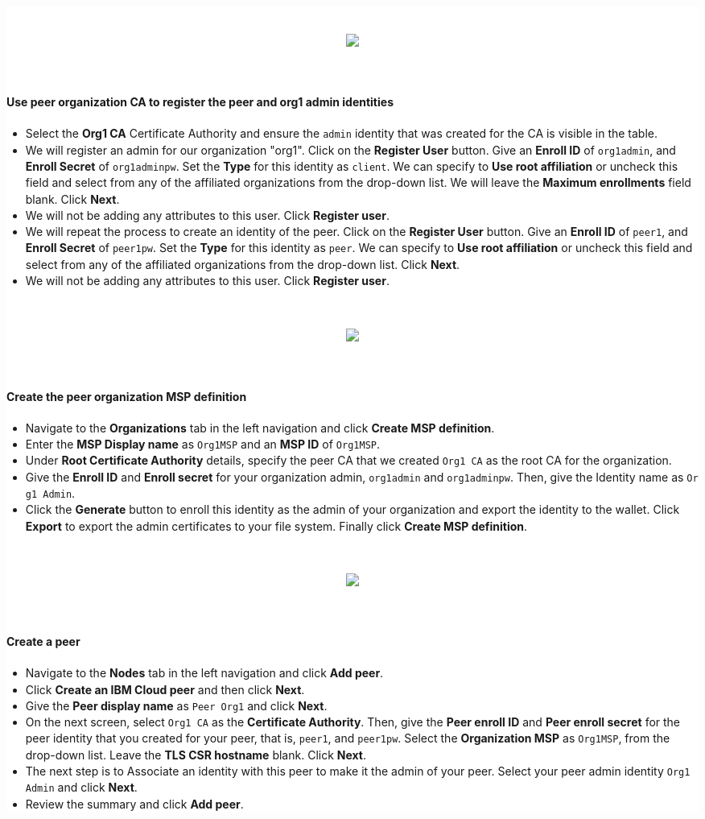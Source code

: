 <br>
<p align="center">
  <img src="https://user-images.githubusercontent.com/8854447/71913744-1e0f1c80-3146-11ea-85e4-eea5280aa8e9.gif">
</p>
<br>


#### Use peer organization CA to register the peer and org1 admin identities
  - Select the <b>Org1 CA</b> Certificate Authority and ensure the `admin` identity that was created for the CA is visible in the table.
  - We will register an admin for our organization "org1". Click on the <b>Register User</b> button. Give an <b>Enroll ID</b> of `org1admin`, and <b>Enroll Secret</b> of `org1adminpw`. Set the <b>Type</b> for this identity as `client`. We can specify to <b>Use root affiliation</b> or uncheck this field and select from any of the affiliated organizations from the drop-down list. We will leave the <b>Maximum enrollments</b> field blank. Click <b>Next</b>.
  - We will not be adding any attributes to this user. Click <b>Register user</b>.
  - We will repeat the process to create an identity of the peer. Click on the <b>Register User</b> button. Give an <b>Enroll ID</b> of `peer1`, and <b>Enroll Secret</b> of `peer1pw`. Set the <b>Type</b> for this identity as `peer`. We can specify to <b>Use root affiliation</b> or uncheck this field and select from any of the affiliated organizations from the drop-down list. Click <b>Next</b>.
  - We will not be adding any attributes to this user. Click <b>Register user</b>.

<br>
<p align="center">
  <img src="https://user-images.githubusercontent.com/8854447/71913929-7c3bff80-3146-11ea-9930-a455f1e45fe2.gif">
</p>
<br>


#### Create the peer organization MSP definition
  - Navigate to the <b>Organizations</b> tab in the left navigation and click <b>Create MSP definition</b>.
  - Enter the <b>MSP Display name</b> as `Org1MSP` and an <b>MSP ID</b> of `Org1MSP`.
  - Under <b>Root Certificate Authority</b> details, specify the peer CA that we created `Org1 CA` as the root CA for the organization.
  - Give the <b>Enroll ID</b> and <b>Enroll secret</b> for your organization admin, `org1admin` and `org1adminpw`. Then, give the Identity name as `Org1 Admin`.
  - Click the <b>Generate</b> button to enroll this identity as the admin of your organization and export the identity to the wallet. Click <b>Export</b> to export the admin certificates to your file system. Finally click <b>Create MSP definition</b>.

<br>
<p align="center">
  <img src="https://user-images.githubusercontent.com/8854447/71914115-e5bc0e00-3146-11ea-891c-6422bc4c2c4e.gif">
</p>
<br>


#### Create a peer
  - Navigate to the <b>Nodes</b> tab in the left navigation and click <b>Add peer</b>.
  - Click <b>Create an IBM Cloud peer</b> and then click <b>Next</b>.
  - Give the <b>Peer display name</b> as `Peer Org1` and click <b>Next</b>.
  - On the next screen, select `Org1 CA` as the <b>Certificate Authority</b>. Then, give the <b>Peer enroll ID</b> and <b>Peer enroll secret</b> for the peer identity that you created for your peer, that is, `peer1`, and `peer1pw`. Select the <b>Organization MSP</b> as `Org1MSP`, from the drop-down list. Leave the <b>TLS CSR hostname</b> blank. Click <b>Next</b>.
  - The next step is to Associate an identity with this peer to make it the admin of your peer. Select your peer admin identity `Org1 Admin` and click <b>Next</b>.
  - Review the summary and click <b>Add peer</b>.
